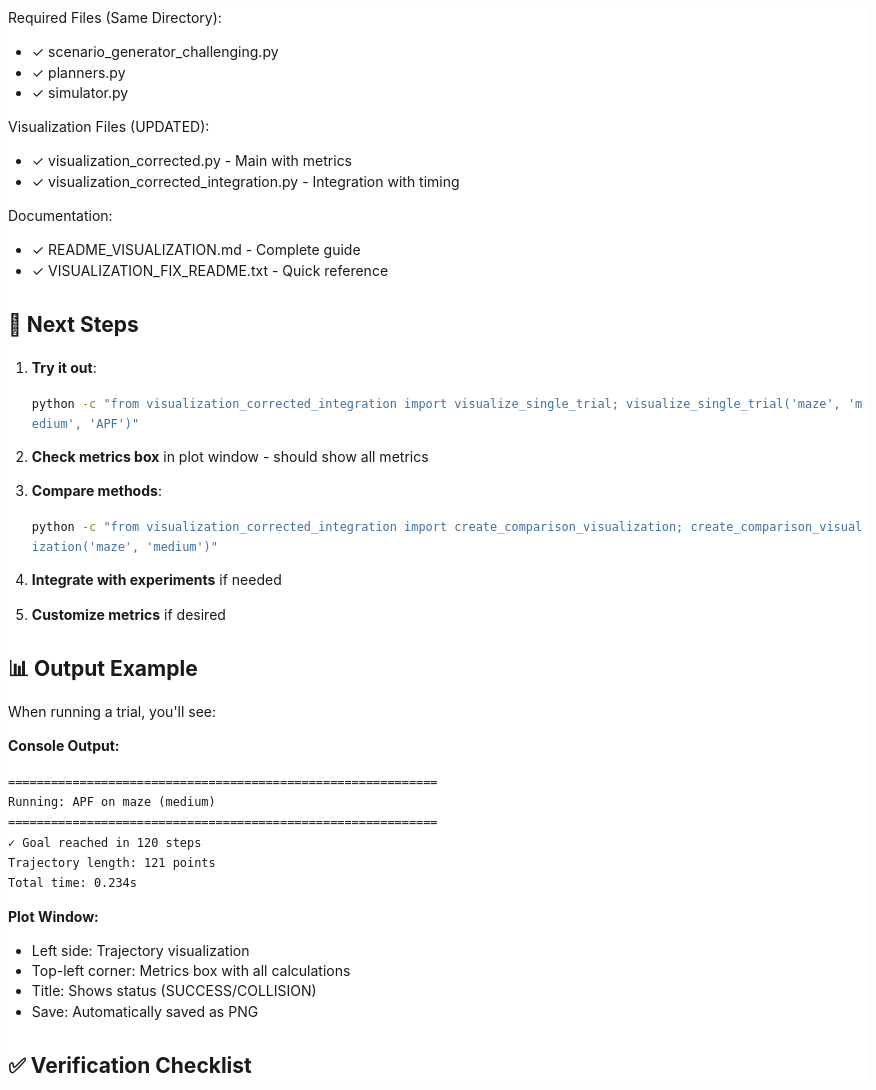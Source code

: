 Required Files (Same Directory):
- ✓ scenario_generator_challenging.py
- ✓ planners.py
- ✓ simulator.py

Visualization Files (UPDATED):
- ✓ visualization_corrected.py - Main with metrics
- ✓ visualization_corrected_integration.py - Integration with timing

Documentation:
- ✓ README_VISUALIZATION.md - Complete guide
- ✓ VISUALIZATION_FIX_README.txt - Quick reference

## 🎯 Next Steps

1. **Try it out**:
   ```bash
   python -c "from visualization_corrected_integration import visualize_single_trial; visualize_single_trial('maze', 'medium', 'APF')"
   ```

2. **Check metrics box** in plot window - should show all metrics

3. **Compare methods**:
   ```bash
   python -c "from visualization_corrected_integration import create_comparison_visualization; create_comparison_visualization('maze', 'medium')"
   ```

4. **Integrate with experiments** if needed

5. **Customize metrics** if desired

## 📊 Output Example

When running a trial, you'll see:

**Console Output:**
```
============================================================
Running: APF on maze (medium)
============================================================
✓ Goal reached in 120 steps
Trajectory length: 121 points
Total time: 0.234s
```

**Plot Window:**
- Left side: Trajectory visualization
- Top-left corner: Metrics box with all calculations
- Title: Shows status (SUCCESS/COLLISION)
- Save: Automatically saved as PNG

## ✅ Verification Checklist
